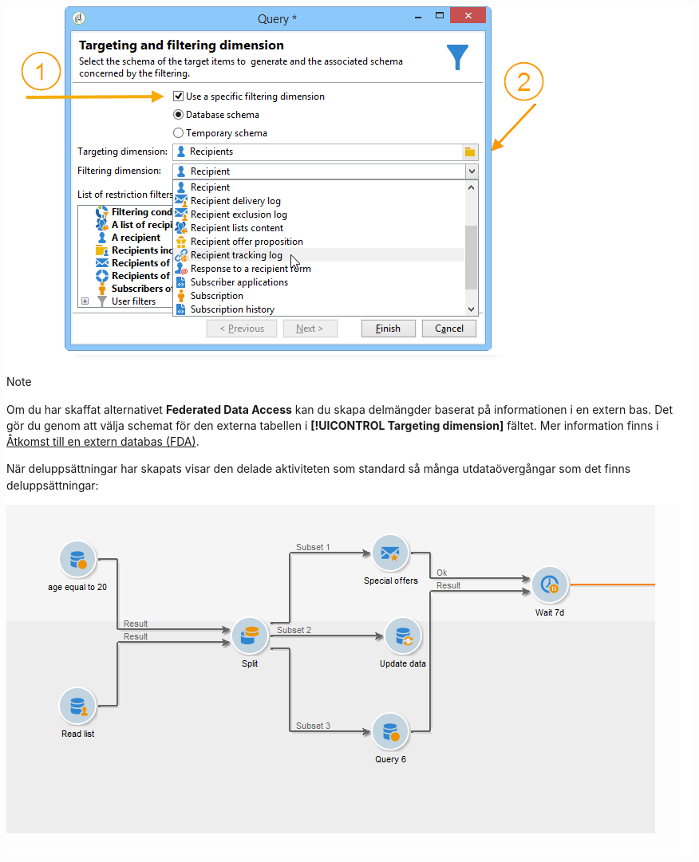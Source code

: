    ![](assets/wf_split_change_dimension.png)

   >[!NOTE]
   >
   >Om du har skaffat alternativet **Federated Data Access** kan du skapa delmängder baserat på informationen i en extern bas. Det gör du genom att välja schemat för den externa tabellen i **[!UICONTROL Targeting dimension]** fältet. Mer information finns i [Åtkomst till en extern databas (FDA)](../../workflow/using/accessing-an-external-database--fda-.md).

När deluppsättningar har skapats visar den delade aktiviteten som standard så många utdataövergångar som det finns deluppsättningar:

![](assets/wf_split_multi_outputs.png)
